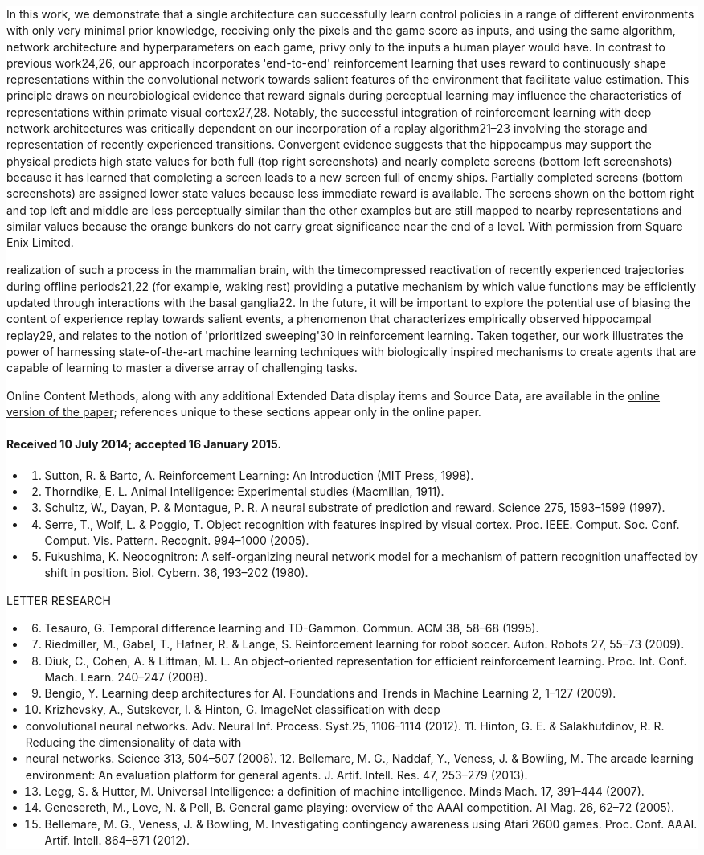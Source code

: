 In this work, we demonstrate that a single architecture can successfully learn control policies in a range of different environments with only very minimal prior knowledge, receiving only the pixels and the game score as inputs, and using the same algorithm, network architecture and hyperparameters on each game, privy only to the inputs a human player would have. In contrast to previous work24,26, our approach incorporates 'end-to-end' reinforcement learning that uses reward to continuously shape representations within the convolutional network towards salient features of the environment that facilitate value estimation. This principle draws on neurobiological evidence that reward signals during perceptual learning may influence the characteristics of representations within primate visual cortex27,28. Notably, the successful integration of reinforcement learning with deep network architectures was critically dependent on our incorporation of a replay algorithm21–23 involving the storage and representation of recently experienced transitions. Convergent evidence suggests that the hippocampus may support the physical predicts high state values for both full (top right screenshots) and nearly complete screens (bottom left screenshots) because it has learned that completing a screen leads to a new screen full of enemy ships. Partially completed screens (bottom screenshots) are assigned lower state values because less immediate reward is available. The screens shown on the bottom right and top left and middle are less perceptually similar than the other examples but are still mapped to nearby representations and similar values because the orange bunkers do not carry great significance near the end of a level. With permission from Square Enix Limited.

realization of such a process in the mammalian brain, with the timecompressed reactivation of recently experienced trajectories during offline periods21,22 (for example, waking rest) providing a putative mechanism by which value functions may be efficiently updated through interactions with the basal ganglia22. In the future, it will be important to explore the potential use of biasing the content of experience replay towards salient events, a phenomenon that characterizes empirically observed hippocampal replay29, and relates to the notion of 'prioritized sweeping'30 in reinforcement learning. Taken together, our work illustrates the power of harnessing state-of-the-art machine learning techniques with biologically inspired mechanisms to create agents that are capable of learning to master a diverse array of challenging tasks.

Online Content Methods, along with any additional Extended Data display items and Source Data, are available in the [online version of the paper](www.nature.com/doifinder/10.1038/nature14236); references unique to these sections appear only in the online paper.

#### Received 10 July 2014; accepted 16 January 2015.

- 1. Sutton, R. & Barto, A. Reinforcement Learning: An Introduction (MIT Press, 1998).
- 2. Thorndike, E. L. Animal Intelligence: Experimental studies (Macmillan, 1911).
- 3. Schultz, W., Dayan, P. & Montague, P. R. A neural substrate of prediction and reward. Science 275, 1593–1599 (1997).
- 4. Serre, T., Wolf, L. & Poggio, T. Object recognition with features inspired by visual cortex. Proc. IEEE. Comput. Soc. Conf. Comput. Vis. Pattern. Recognit. 994–1000 (2005).
- 5. Fukushima, K. Neocognitron: A self-organizing neural network model for a mechanism of pattern recognition unaffected by shift in position. Biol. Cybern. 36, 193–202 (1980).

LETTER RESEARCH

- 6. Tesauro, G. Temporal difference learning and TD-Gammon. Commun. ACM 38, 58–68 (1995).
- 7. Riedmiller, M., Gabel, T., Hafner, R. & Lange, S. Reinforcement learning for robot soccer. Auton. Robots 27, 55–73 (2009).
- 8. Diuk, C., Cohen, A. & Littman, M. L. An object-oriented representation for efficient reinforcement learning. Proc. Int. Conf. Mach. Learn. 240–247 (2008).
- 9. Bengio, Y. Learning deep architectures for AI. Foundations and Trends in Machine Learning 2, 1–127 (2009).
- 10. Krizhevsky, A., Sutskever, I. & Hinton, G. ImageNet classification with deep
- convolutional neural networks. Adv. Neural Inf. Process. Syst.25, 1106–1114 (2012). 11. Hinton, G. E. & Salakhutdinov, R. R. Reducing the dimensionality of data with
- neural networks. Science 313, 504–507 (2006). 12. Bellemare, M. G., Naddaf, Y., Veness, J. & Bowling, M. The arcade learning environment: An evaluation platform for general agents. J. Artif. Intell. Res. 47, 253–279 (2013).
- 13. Legg, S. & Hutter, M. Universal Intelligence: a definition of machine intelligence. Minds Mach. 17, 391–444 (2007).
- 14. Genesereth, M., Love, N. & Pell, B. General game playing: overview of the AAAI competition. AI Mag. 26, 62–72 (2005).
- 15. Bellemare, M. G., Veness, J. & Bowling, M. Investigating contingency awareness using Atari 2600 games. Proc. Conf. AAAI. Artif. Intell. 864–871 (2012).
